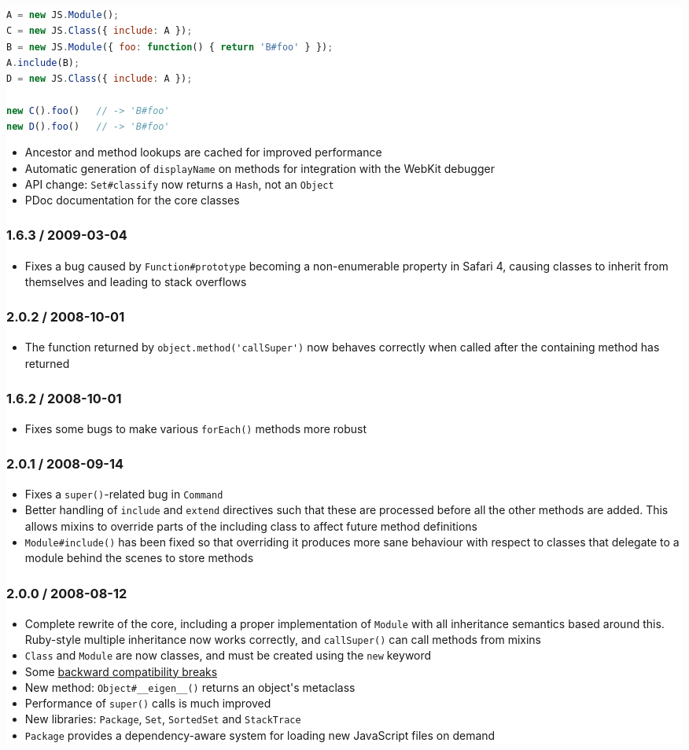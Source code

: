 ```js
A = new JS.Module();
C = new JS.Class({ include: A });
B = new JS.Module({ foo: function() { return 'B#foo' } });
A.include(B);
D = new JS.Class({ include: A });

new C().foo()   // -> 'B#foo'
new D().foo()   // -> 'B#foo'
```

* Ancestor and method lookups are cached for improved performance
* Automatic generation of `displayName` on methods for integration with the
  WebKit debugger
* API change: `Set#classify` now returns a `Hash`, not an `Object`
* PDoc documentation for the core classes

### 1.6.3 / 2009-03-04

* Fixes a bug caused by `Function#prototype` becoming a non-enumerable property
  in Safari 4, causing classes to inherit from themselves and leading to stack
  overflows

### 2.0.2 / 2008-10-01

* The function returned by `object.method('callSuper')` now behaves correctly
  when called after the containing method has returned

### 1.6.2 / 2008-10-01

* Fixes some bugs to make various `forEach()` methods more robust

### 2.0.1 / 2008-09-14

* Fixes a `super()`-related bug in `Command`
* Better handling of `include` and `extend` directives such that these are
  processed before all the other methods are added. This allows mixins to
  override parts of the including class to affect future method definitions
* `Module#include()` has been fixed so that overriding it produces more sane
  behaviour with respect to classes that delegate to a module behind the scenes
  to store methods

### 2.0.0 / 2008-08-12

* Complete rewrite of the core, including a proper implementation of `Module`
  with all inheritance semantics based around this. Ruby-style multiple
  inheritance now works correctly, and `callSuper()` can call methods from
  mixins
* `Class` and `Module` are now classes, and must be created using the `new`
  keyword
* Some [backward compatibility breaks](http://jsclass.jcoglan.com/upgrade.html)
* New method: `Object#__eigen__()` returns an object's metaclass
* Performance of `super()` calls is much improved
* New libraries: `Package`, `Set`, `SortedSet` and `StackTrace`
* `Package` provides a dependency-aware system for loading new JavaScript files
  on demand
